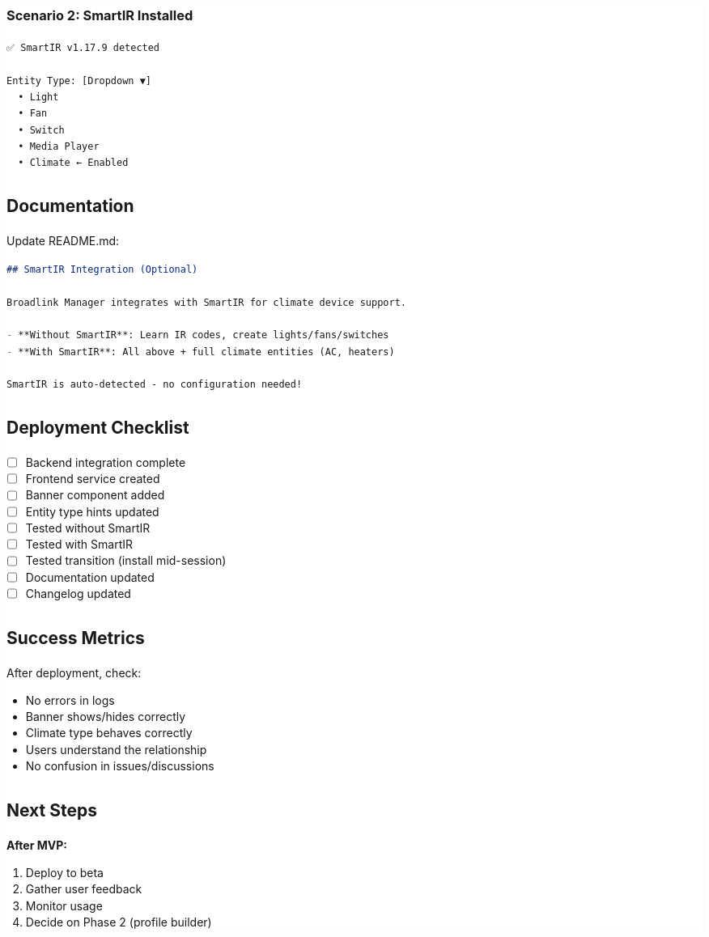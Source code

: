 ### Scenario 2: SmartIR Installed
```
✅ SmartIR v1.17.9 detected

Entity Type: [Dropdown ▼]
  • Light
  • Fan
  • Switch
  • Media Player
  • Climate ← Enabled
```

## Documentation

Update README.md:
```markdown
## SmartIR Integration (Optional)

Broadlink Manager integrates with SmartIR for climate device support.

- **Without SmartIR**: Learn IR codes, create lights/fans/switches
- **With SmartIR**: All above + full climate entities (AC, heaters)

SmartIR is auto-detected - no configuration needed!
```

## Deployment Checklist

- [ ] Backend integration complete
- [ ] Frontend service created
- [ ] Banner component added
- [ ] Entity type hints updated
- [ ] Tested without SmartIR
- [ ] Tested with SmartIR
- [ ] Tested transition (install mid-session)
- [ ] Documentation updated
- [ ] Changelog updated

## Success Metrics

After deployment, check:
- No errors in logs
- Banner shows/hides correctly
- Climate type behaves correctly
- Users understand the relationship
- No confusion in issues/discussions

## Next Steps

**After MVP:**
1. Deploy to beta
2. Gather user feedback
3. Monitor usage
4. Decide on Phase 2 (profile builder)
